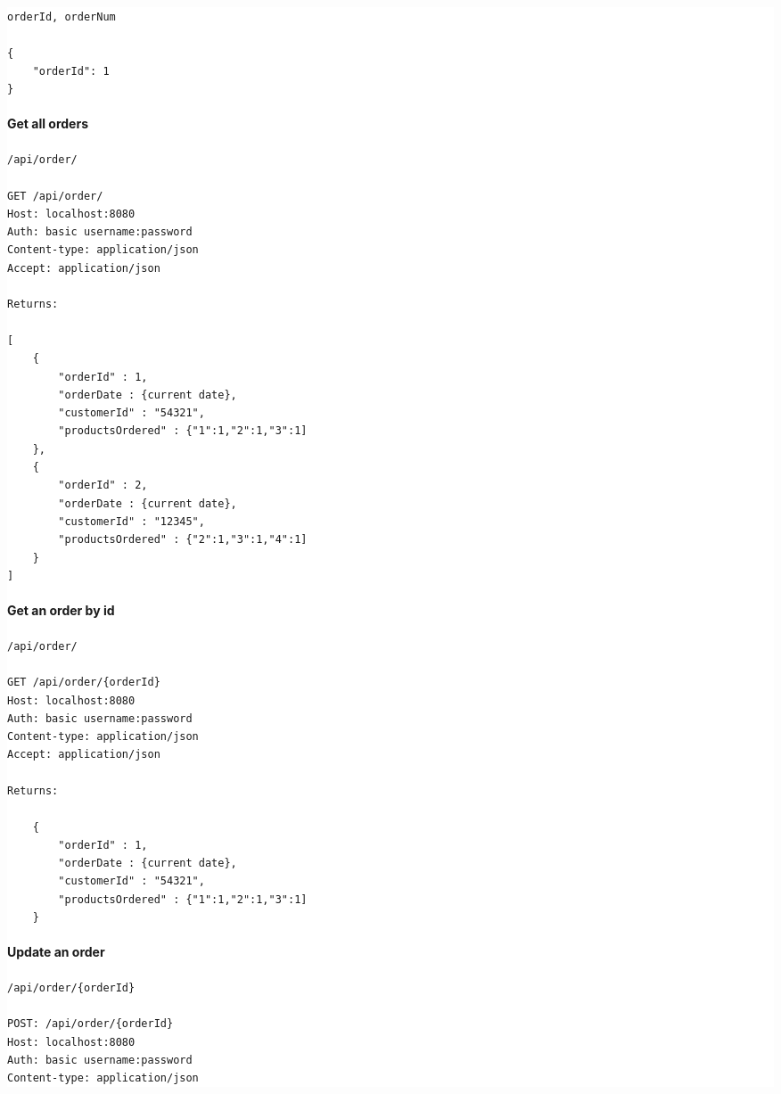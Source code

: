 ```
orderId, orderNum

{
    "orderId": 1
}

```

#### Get all orders

```
/api/order/

GET /api/order/
Host: localhost:8080
Auth: basic username:password
Content-type: application/json
Accept: application/json

Returns:

[
    {
        "orderId" : 1,
        "orderDate : {current date},
        "customerId" : "54321",
        "productsOrdered" : {"1":1,"2":1,"3":1]
    },
    {
        "orderId" : 2,
        "orderDate : {current date},
        "customerId" : "12345",
        "productsOrdered" : {"2":1,"3":1,"4":1]
    }
]
```
#### Get an order by id

```
/api/order/

GET /api/order/{orderId}
Host: localhost:8080
Auth: basic username:password
Content-type: application/json
Accept: application/json

Returns:

    {
        "orderId" : 1,
        "orderDate : {current date},
        "customerId" : "54321",
        "productsOrdered" : {"1":1,"2":1,"3":1]
    }
```
#### Update an order
```
/api/order/{orderId}

POST: /api/order/{orderId}
Host: localhost:8080
Auth: basic username:password
Content-type: application/json
```